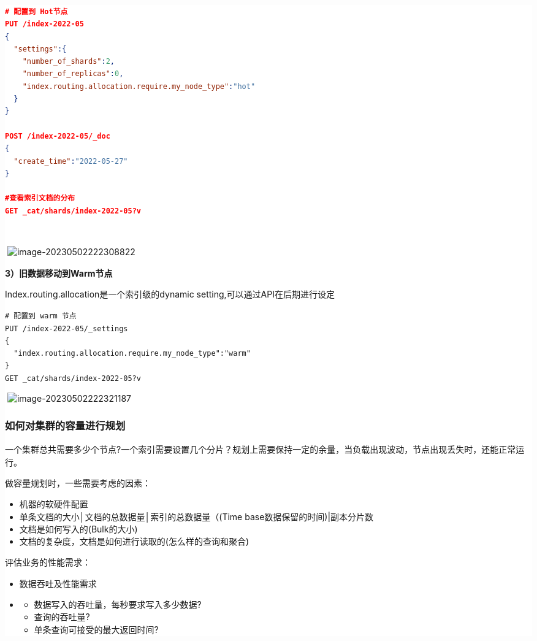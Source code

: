```json
# 配置到 Hot节点
PUT /index-2022-05
{
  "settings":{
    "number_of_shards":2,
    "number_of_replicas":0,
    "index.routing.allocation.require.my_node_type":"hot"
  }
}

POST /index-2022-05/_doc
{
  "create_time":"2022-05-27"
}

#查看索引文档的分布
GET _cat/shards/index-2022-05?v
```

​             

​    ![image-20230502222308822](https://img.jssjqd.cn//202305022223661.png)

**3）旧数据移动到Warm节点**

Index.routing.allocation是一个索引级的dynamic setting,可以通过API在后期进行设定

```
# 配置到 warm 节点
PUT /index-2022-05/_settings
{  
  "index.routing.allocation.require.my_node_type":"warm"
}
GET _cat/shards/index-2022-05?v     
```

​    ![image-20230502222321187](https://img.jssjqd.cn//202305022223968.png)

### 如何对集群的容量进行规划

一个集群总共需要多少个节点?一个索引需要设置几个分片？规划上需要保持一定的余量，当负载出现波动，节点出现丢失时，还能正常运行。

做容量规划时，一些需要考虑的因素：

- 机器的软硬件配置
- 单条文档的大小│文档的总数据量│索引的总数据量（(Time base数据保留的时间)|副本分片数
- 文档是如何写入的(Bulk的大小)
- 文档的复杂度，文档是如何进行读取的(怎么样的查询和聚合)

评估业务的性能需求：

- 数据吞吐及性能需求

- - 数据写入的吞吐量，每秒要求写入多少数据?
  - 查询的吞吐量?
  - 单条查询可接受的最大返回时间?
